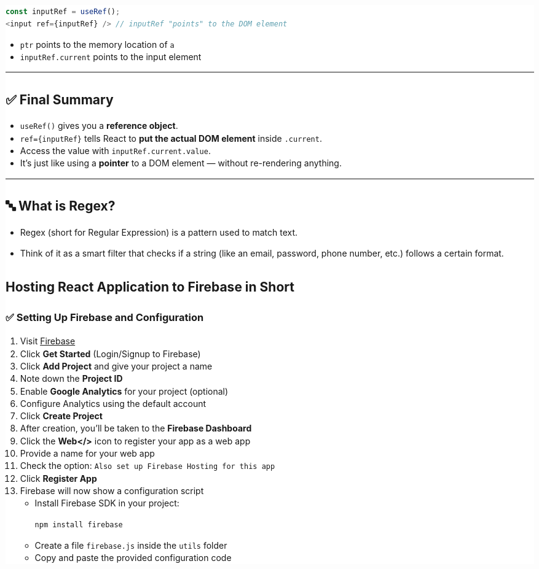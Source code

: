 ```js
const inputRef = useRef();
<input ref={inputRef} /> // inputRef "points" to the DOM element
```

- `ptr` points to the memory location of `a`
- `inputRef.current` points to the input element

---

## ✅ Final Summary

- `useRef()` gives you a **reference object**.
- `ref={inputRef}` tells React to **put the actual DOM element** inside `.current`.
- Access the value with `inputRef.current.value`.
- It’s just like using a **pointer** to a DOM element — without re-rendering anything.

---




 ## 🔤 What is Regex?

- Regex (short for Regular Expression) is a pattern used to match text.

- Think of it as a smart filter that checks if a string (like an email, password, phone number, etc.) follows a certain format.





## Hosting React Application to Firebase in Short

### ✅ Setting Up Firebase and Configuration

1. Visit [Firebase](https://firebase.google.com/)
2. Click **Get Started** (Login/Signup to Firebase)
3. Click **Add Project** and give your project a name
4. Note down the **Project ID**
5. Enable **Google Analytics** for your project (optional)
6. Configure Analytics using the default account
7. Click **Create Project**
8. After creation, you’ll be taken to the **Firebase Dashboard**
9. Click the **Web</>** icon to register your app as a web app
10. Provide a name for your web app
11. Check the option: `Also set up Firebase Hosting for this app`
12. Click **Register App**
13. Firebase will now show a configuration script
    - Install Firebase SDK in your project:
      ```bash
      npm install firebase
      ```
    - Create a file `firebase.js` inside the `utils` folder
    - Copy and paste the provided configuration code
